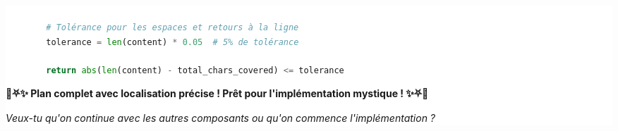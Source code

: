 ```python
        
        # Tolérance pour les espaces et retours à la ligne
        tolerance = len(content) * 0.05  # 5% de tolérance
        
        return abs(len(content) - total_chars_covered) <= tolerance
```

**🖤⛧✨ Plan complet avec localisation précise ! Prêt pour l'implémentation mystique ! ✨⛧🖤**

*Veux-tu qu'on continue avec les autres composants ou qu'on commence l'implémentation ?*
